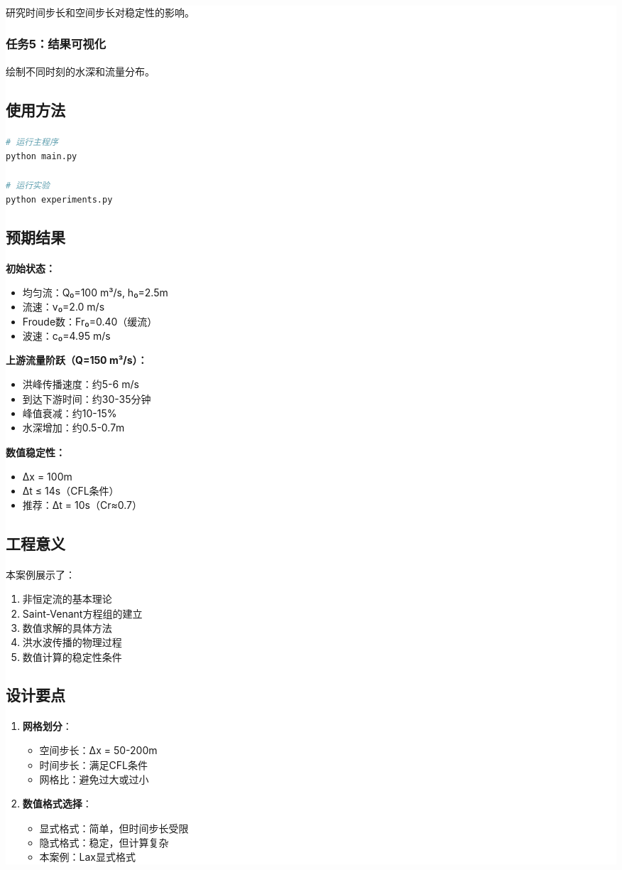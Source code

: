 研究时间步长和空间步长对稳定性的影响。

### 任务5：结果可视化

绘制不同时刻的水深和流量分布。

## 使用方法

```python
# 运行主程序
python main.py

# 运行实验
python experiments.py
```

## 预期结果

**初始状态：**
- 均匀流：Q₀=100 m³/s, h₀=2.5m
- 流速：v₀=2.0 m/s
- Froude数：Fr₀=0.40（缓流）
- 波速：c₀=4.95 m/s

**上游流量阶跃（Q=150 m³/s）：**
- 洪峰传播速度：约5-6 m/s
- 到达下游时间：约30-35分钟
- 峰值衰减：约10-15%
- 水深增加：约0.5-0.7m

**数值稳定性：**
- Δx = 100m
- Δt ≤ 14s（CFL条件）
- 推荐：Δt = 10s（Cr≈0.7）

## 工程意义

本案例展示了：
1. 非恒定流的基本理论
2. Saint-Venant方程组的建立
3. 数值求解的具体方法
4. 洪水波传播的物理过程
5. 数值计算的稳定性条件

## 设计要点

1. **网格划分**：
   - 空间步长：Δx = 50-200m
   - 时间步长：满足CFL条件
   - 网格比：避免过大或过小

2. **数值格式选择**：
   - 显式格式：简单，但时间步长受限
   - 隐式格式：稳定，但计算复杂
   - 本案例：Lax显式格式
